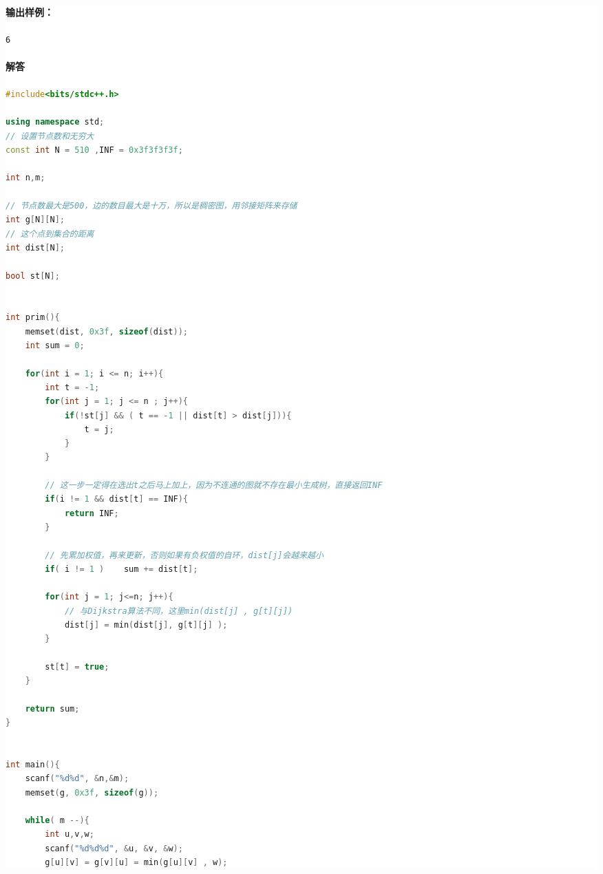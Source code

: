 #### 输出样例：

```
6
```

#### 解答

```c++
#include<bits/stdc++.h>

using namespace std;
// 设置节点数和无穷大
const int N = 510 ,INF = 0x3f3f3f3f;

int n,m;

// 节点数最大是500，边的数目最大是十万，所以是稠密图，用邻接矩阵来存储
int g[N][N];
// 这个点到集合的距离
int dist[N];

bool st[N];


int prim(){
    memset(dist, 0x3f, sizeof(dist));
    int sum = 0;
    
    for(int i = 1; i <= n; i++){
        int t = -1;
        for(int j = 1; j <= n ; j++){
            if(!st[j] && ( t == -1 || dist[t] > dist[j])){
                t = j;
            }
        }

        // 这一步一定得在选出t之后马上加上，因为不连通的图就不存在最小生成树，直接返回INF
        if(i != 1 && dist[t] == INF){
            return INF;
        }
        
        // 先累加权值，再来更新，否则如果有负权值的自环，dist[j]会越来越小
        if( i != 1 )    sum += dist[t];
                
        for(int j = 1; j<=n; j++){
            // 与Dijkstra算法不同，这里min(dist[j] , g[t][j]) 
            dist[j] = min(dist[j], g[t][j] );
        }
        
        st[t] = true;
    }
    
    return sum;
}


int main(){
    scanf("%d%d", &n,&m);
    memset(g, 0x3f, sizeof(g));
    
    while( m --){
        int u,v,w;
        scanf("%d%d%d", &u, &v, &w);
        g[u][v] = g[v][u] = min(g[u][v] , w);
```